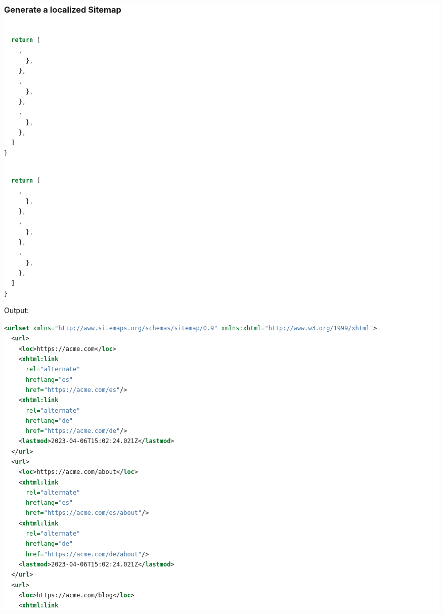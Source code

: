### Generate a localized Sitemap

```ts filename="app/sitemap.ts" switcher

  return [
    ,
      },
    },
    ,
      },
    },
    ,
      },
    },
  ]
}
```

```js filename="app/sitemap.js" switcher

  return [
    ,
      },
    },
    ,
      },
    },
    ,
      },
    },
  ]
}
```

Output:

```xml filename="acme.com/sitemap.xml"
<urlset xmlns="http://www.sitemaps.org/schemas/sitemap/0.9" xmlns:xhtml="http://www.w3.org/1999/xhtml">
  <url>
    <loc>https://acme.com</loc>
    <xhtml:link
      rel="alternate"
      hreflang="es"
      href="https://acme.com/es"/>
    <xhtml:link
      rel="alternate"
      hreflang="de"
      href="https://acme.com/de"/>
    <lastmod>2023-04-06T15:02:24.021Z</lastmod>
  </url>
  <url>
    <loc>https://acme.com/about</loc>
    <xhtml:link
      rel="alternate"
      hreflang="es"
      href="https://acme.com/es/about"/>
    <xhtml:link
      rel="alternate"
      hreflang="de"
      href="https://acme.com/de/about"/>
    <lastmod>2023-04-06T15:02:24.021Z</lastmod>
  </url>
  <url>
    <loc>https://acme.com/blog</loc>
    <xhtml:link
```